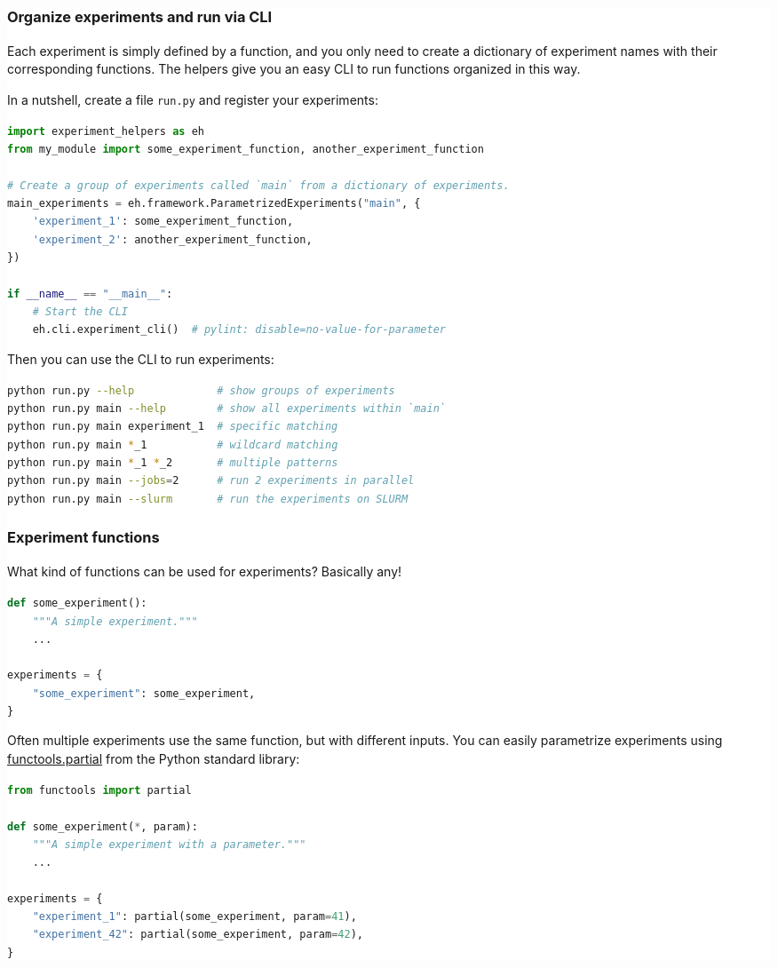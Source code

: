 
### Organize experiments and run via CLI

Each experiment is simply defined by a function, and you only need to create
a dictionary of experiment names with their corresponding functions.
The helpers give you an easy CLI to run functions organized in this way.

In a nutshell, create a file `run.py` and register your experiments:

```python
import experiment_helpers as eh
from my_module import some_experiment_function, another_experiment_function

# Create a group of experiments called `main` from a dictionary of experiments.
main_experiments = eh.framework.ParametrizedExperiments("main", {
    'experiment_1': some_experiment_function,
    'experiment_2': another_experiment_function,
})

if __name__ == "__main__":
    # Start the CLI
    eh.cli.experiment_cli()  # pylint: disable=no-value-for-parameter
```

Then you can use the CLI to run experiments:

```bash
python run.py --help             # show groups of experiments
python run.py main --help        # show all experiments within `main`
python run.py main experiment_1  # specific matching
python run.py main *_1           # wildcard matching
python run.py main *_1 *_2       # multiple patterns
python run.py main --jobs=2      # run 2 experiments in parallel
python run.py main --slurm       # run the experiments on SLURM
```

### Experiment functions

What kind of functions can be used for experiments? Basically any!

```python
def some_experiment():
    """A simple experiment."""
    ...

experiments = {
    "some_experiment": some_experiment,
}
```

Often multiple experiments use the same function, but with different inputs.
You can easily parametrize experiments using [functools.partial](https://docs.python.org/3/library/functools.html#functools.partial)
from the Python standard library:

```python
from functools import partial

def some_experiment(*, param):
    """A simple experiment with a parameter."""
    ...

experiments = {
    "experiment_1": partial(some_experiment, param=41),
    "experiment_42": partial(some_experiment, param=42),
}
```
